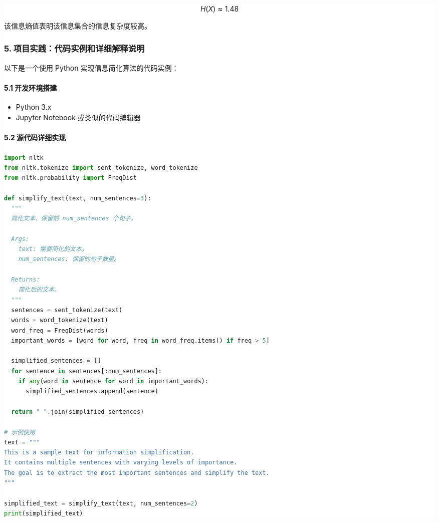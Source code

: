 $$H(X) \approx 1.48$$

该信息熵值表明该信息集合的信息复杂度较高。

### 5. 项目实践：代码实例和详细解释说明

以下是一个使用 Python 实现信息简化算法的代码实例：

#### 5.1  开发环境搭建

* Python 3.x
* Jupyter Notebook 或类似的代码编辑器

#### 5.2  源代码详细实现

```python
import nltk
from nltk.tokenize import sent_tokenize, word_tokenize
from nltk.probability import FreqDist

def simplify_text(text, num_sentences=3):
  """
  简化文本，保留前 num_sentences 个句子。

  Args:
    text: 需要简化的文本。
    num_sentences: 保留的句子数量。

  Returns:
    简化后的文本。
  """
  sentences = sent_tokenize(text)
  words = word_tokenize(text)
  word_freq = FreqDist(words)
  important_words = [word for word, freq in word_freq.items() if freq > 5]
  
  simplified_sentences = []
  for sentence in sentences[:num_sentences]:
    if any(word in sentence for word in important_words):
      simplified_sentences.append(sentence)

  return " ".join(simplified_sentences)

# 示例使用
text = """
This is a sample text for information simplification.
It contains multiple sentences with varying levels of importance.
The goal is to extract the most important sentences and simplify the text.
"""

simplified_text = simplify_text(text, num_sentences=2)
print(simplified_text)
```
